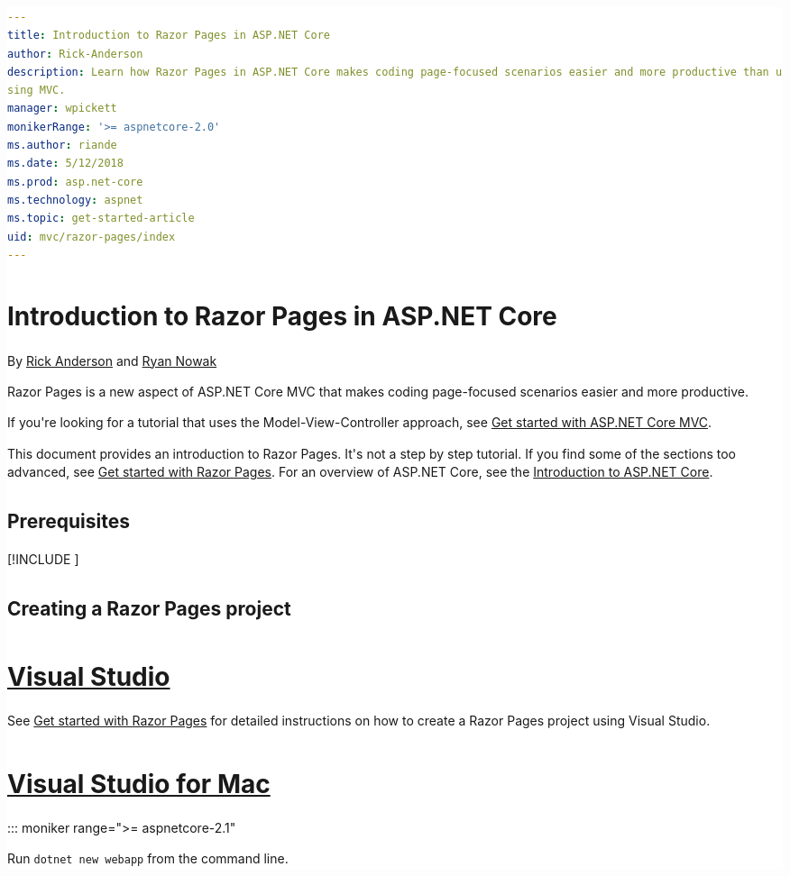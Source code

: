 ```yaml
---
title: Introduction to Razor Pages in ASP.NET Core
author: Rick-Anderson
description: Learn how Razor Pages in ASP.NET Core makes coding page-focused scenarios easier and more productive than using MVC.
manager: wpickett
monikerRange: '>= aspnetcore-2.0'
ms.author: riande
ms.date: 5/12/2018
ms.prod: asp.net-core
ms.technology: aspnet
ms.topic: get-started-article
uid: mvc/razor-pages/index
---
```

# Introduction to Razor Pages in ASP.NET Core

By [Rick Anderson](https://twitter.com/RickAndMSFT) and [Ryan Nowak](https://github.com/rynowak)

Razor Pages is a new aspect of ASP.NET Core MVC that makes coding page-focused scenarios easier and more productive.

If you're looking for a tutorial that uses the Model-View-Controller approach, see [Get started with ASP.NET Core MVC](xref:tutorials/first-mvc-app/start-mvc).

This document provides an introduction to Razor Pages. It's not a step by step tutorial. If you find some of the sections too advanced, see [Get started with Razor Pages](xref:tutorials/razor-pages/razor-pages-start). For an overview of ASP.NET Core, see the [Introduction to ASP.NET Core](xref:index).

## Prerequisites

[!INCLUDE [](~/includes/net-core-prereqs.md)]

<a name="rpvs17"></a>

## Creating a Razor Pages project

# [Visual Studio](#tab/visual-studio) 

See [Get started with Razor Pages](xref:tutorials/razor-pages/razor-pages-start) for detailed instructions on how to create a Razor Pages project using Visual Studio.

# [Visual Studio for Mac](#tab/visual-studio-mac)

::: moniker range=">= aspnetcore-2.1"

Run `dotnet new webapp` from the command line.
